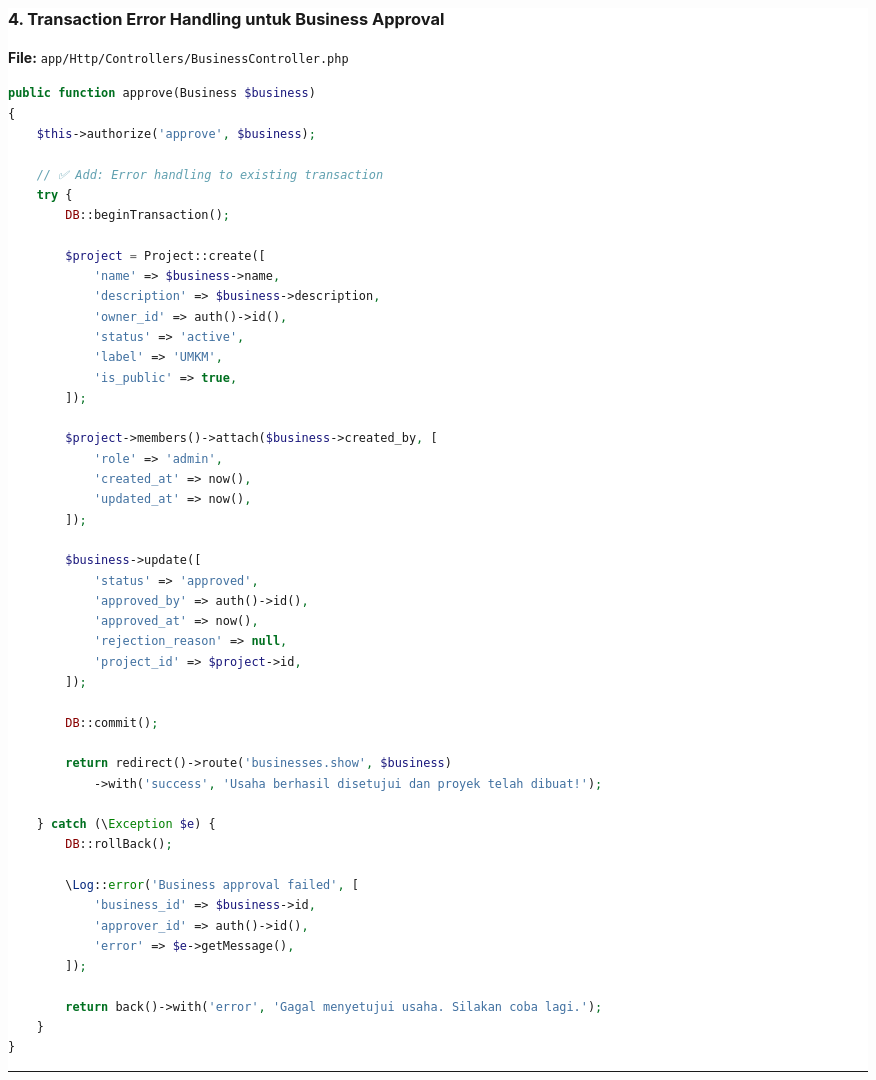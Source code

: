 ### 4. Transaction Error Handling untuk Business Approval

**File:** `app/Http/Controllers/BusinessController.php`

```php
public function approve(Business $business)
{
    $this->authorize('approve', $business);
    
    // ✅ Add: Error handling to existing transaction
    try {
        DB::beginTransaction();
        
        $project = Project::create([
            'name' => $business->name,
            'description' => $business->description,
            'owner_id' => auth()->id(),
            'status' => 'active',
            'label' => 'UMKM',
            'is_public' => true,
        ]);
        
        $project->members()->attach($business->created_by, [
            'role' => 'admin',
            'created_at' => now(),
            'updated_at' => now(),
        ]);
        
        $business->update([
            'status' => 'approved',
            'approved_by' => auth()->id(),
            'approved_at' => now(),
            'rejection_reason' => null,
            'project_id' => $project->id,
        ]);
        
        DB::commit();
        
        return redirect()->route('businesses.show', $business)
            ->with('success', 'Usaha berhasil disetujui dan proyek telah dibuat!');
            
    } catch (\Exception $e) {
        DB::rollBack();
        
        \Log::error('Business approval failed', [
            'business_id' => $business->id,
            'approver_id' => auth()->id(),
            'error' => $e->getMessage(),
        ]);
        
        return back()->with('error', 'Gagal menyetujui usaha. Silakan coba lagi.');
    }
}
```

---